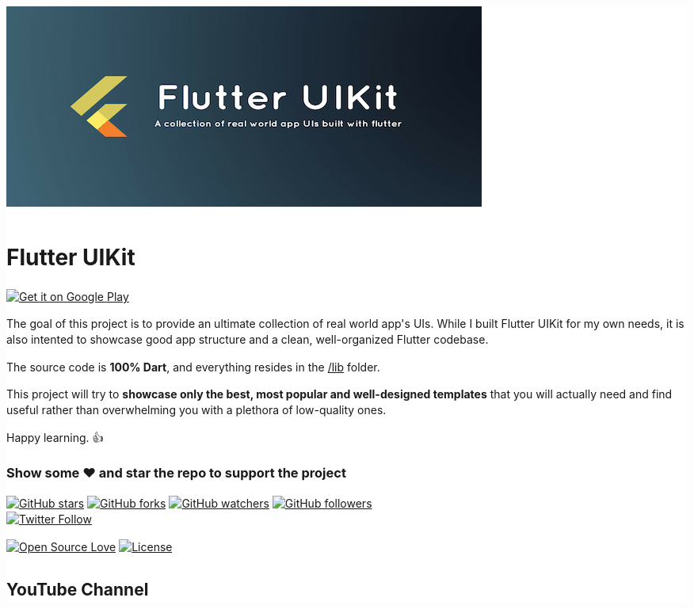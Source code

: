 ![Flutter UIKit](raw/flutter_uikit_top.png?raw=true)

# Flutter UIKit

<a href='https://play.google.com/store/apps/details?id=com.mtechviral.flutteruikit&pcampaignid=MKT-Other-global-all-co-prtnr-py-PartBadge-Mar2515-1'><img alt='Get it on Google Play' src='https://play.google.com/intl/en_us/badges/images/generic/en_badge_web_generic.png' height=90px/></a>

The goal of this project is to provide an ultimate collection of real world app's UIs.
While I built Flutter UIKit for my own needs, it is also intented to showcase good app structure and a clean, well-organized Flutter codebase.

The source code is **100% Dart**, and everything resides in the [/lib](https://github.com/imthepk/Flutter-UI-Kit/tree/development/lib) folder.

This project will try to **showcase only the best, most popular and well-designed templates** that you will actually need and find useful rather than overwhelming you with a plethora of low-quality ones.

Happy learning. :+1:

### Show some :heart: and star the repo to support the project

[![GitHub stars](https://img.shields.io/github/stars/iampawan/Flutter-UI-Kit.svg?style=social&label=Star)](https://github.com/iampawan/Flutter-UI-Kit) [![GitHub forks](https://img.shields.io/github/forks/iampawan/Flutter-UI-Kit.svg?style=social&label=Fork)](https://github.com/iampawan/Flutter-UI-Kit/fork) [![GitHub watchers](https://img.shields.io/github/watchers/iampawan/Flutter-UI-Kit.svg?style=social&label=Watch)](https://github.com/iampawan/Flutter-UI-Kit) [![GitHub followers](https://img.shields.io/github/followers/iampawan.svg?style=social&label=Follow)](https://github.com/iampawan/Flutter-UI-Kit)  
[![Twitter Follow](https://img.shields.io/twitter/follow/imthepk.svg?style=social)](https://twitter.com/imthepk)

[![Open Source Love](https://badges.frapsoft.com/os/v1/open-source.svg?v=102)](https://opensource.org/licenses/Apache-2.0)
[![License](https://img.shields.io/badge/license-Apache%202.0-blue.svg)](https://github.com/iampawan/Flutter-UI-Kit/blob/master/licence.txt)

## YouTube Channel

